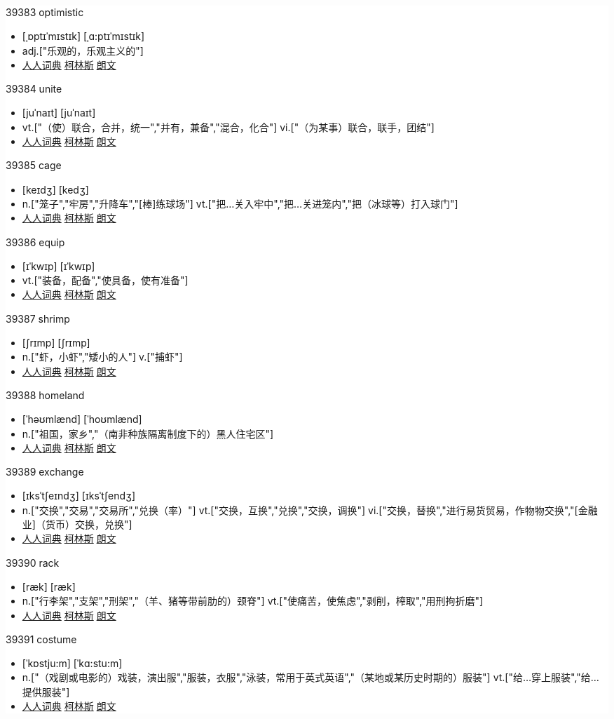 39383 optimistic 
- [ˌɒptɪˈmɪstɪk]  [ˌɑ:ptɪˈmɪstɪk] 
- adj.["乐观的，乐观主义的"]   
- [人人词典](https://www.91dict.com/words?w=optimistic) [柯林斯](https://www.collinsdictionary.com/zh/dictionary/english/optimistic) [朗文](https://www.ldoceonline.com/dictionary/optimistic) 

39384 unite 
- [juˈnaɪt]  [juˈnaɪt] 
- vt.["（使）联合，合并，统一","并有，兼备","混合，化合"]  vi.["（为某事）联合，联手，团结"]   
- [人人词典](https://www.91dict.com/words?w=unite) [柯林斯](https://www.collinsdictionary.com/zh/dictionary/english/unite) [朗文](https://www.ldoceonline.com/dictionary/unite) 

39385 cage 
- [keɪdʒ]  [kedʒ] 
- n.["笼子","牢房","升降车","[棒]练球场"]  vt.["把…关入牢中","把…关进笼内","把（冰球等）打入球门"]   
- [人人词典](https://www.91dict.com/words?w=cage) [柯林斯](https://www.collinsdictionary.com/zh/dictionary/english/cage) [朗文](https://www.ldoceonline.com/dictionary/cage) 

39386 equip 
- [ɪˈkwɪp]  [ɪˈkwɪp] 
- vt.["装备，配备","使具备，使有准备"]   
- [人人词典](https://www.91dict.com/words?w=equip) [柯林斯](https://www.collinsdictionary.com/zh/dictionary/english/equip) [朗文](https://www.ldoceonline.com/dictionary/equip) 

39387 shrimp 
- [ʃrɪmp]  [ʃrɪmp] 
- n.["虾，小虾","矮小的人"]  v.["捕虾"]   
- [人人词典](https://www.91dict.com/words?w=shrimp) [柯林斯](https://www.collinsdictionary.com/zh/dictionary/english/shrimp) [朗文](https://www.ldoceonline.com/dictionary/shrimp) 

39388 homeland 
- [ˈhəʊmlænd]  [ˈhoʊmlænd] 
- n.["祖国，家乡","（南非种族隔离制度下的）黑人住宅区"]   
- [人人词典](https://www.91dict.com/words?w=homeland) [柯林斯](https://www.collinsdictionary.com/zh/dictionary/english/homeland) [朗文](https://www.ldoceonline.com/dictionary/homeland) 

39389 exchange 
- [ɪksˈtʃeɪndʒ]  [ɪksˈtʃendʒ] 
- n.["交换","交易","交易所","兑换（率）"]  vt.["交换，互换","兑换","交换，调换"]  vi.["交换，替换","进行易货贸易，作物物交换","[金融业]（货币）交换，兑换"]   
- [人人词典](https://www.91dict.com/words?w=exchange) [柯林斯](https://www.collinsdictionary.com/zh/dictionary/english/exchange) [朗文](https://www.ldoceonline.com/dictionary/exchange) 

39390 rack 
- [ræk]  [ræk] 
- n.["行李架","支架","刑架","（羊、猪等带前肋的）颈脊"]  vt.["使痛苦，使焦虑","剥削，榨取","用刑拘折磨"]   
- [人人词典](https://www.91dict.com/words?w=rack) [柯林斯](https://www.collinsdictionary.com/zh/dictionary/english/rack) [朗文](https://www.ldoceonline.com/dictionary/rack) 

39391 costume 
- [ˈkɒstju:m]  [ˈkɑ:stu:m] 
- n.["（戏剧或电影的）戏装，演出服","服装，衣服","泳装，常用于英式英语","（某地或某历史时期的）服装"]  vt.["给…穿上服装","给…提供服装"]   
- [人人词典](https://www.91dict.com/words?w=costume) [柯林斯](https://www.collinsdictionary.com/zh/dictionary/english/costume) [朗文](https://www.ldoceonline.com/dictionary/costume) 
